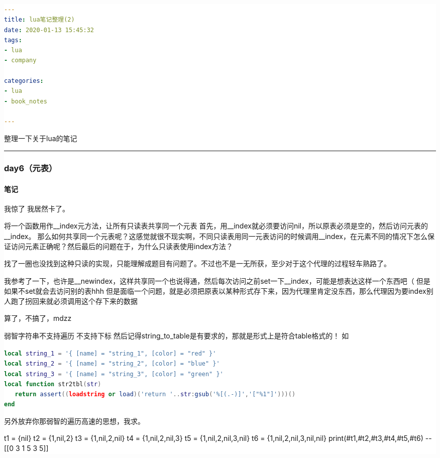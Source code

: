 ```yaml
---
title: lua笔记整理(2)
date: 2020-01-13 15:45:32
tags: 
- lua
- company

categories:
- lua
- book_notes

---
```


整理一下关于lua的笔记


---

### day6（元表）

#### 笔记
我惊了 我居然卡了。

将一个函数用作__index元方法，让所有只读表共享同一个元表
首先，用__index就必须要访问nil，所以原表必须是空的，然后访问元表的__index。
那么如何共享同一个元表呢？这感觉就很不现实啊，不同只读表用同一元表访问的时候调用__index，在元素不同的情况下怎么保证访问元素正确呢？然后最后的问题在于，为什么只读表使用index方法？

找了一圈也没找到这种只读的实现，只能理解成题目有问题了。不过也不是一无所获，至少对于这个代理的过程轻车熟路了。

我参考了一下，也许是__newindex，这样共享同一个也说得通，然后每次访问之前set一下__index，可能是想表达这样一个东西吧（
但是如果不set就会去访问别的表hhh
但是面临一个问题，就是必须把原表以某种形式存下来，因为代理里肯定没东西，那么代理因为要index别人跑了拐回来就必须调用这个存下来的数据

算了，不搞了，mdzz


弱智字符串不支持遍历 不支持下标
然后记得string_to_table是有要求的，那就是形式上是符合table格式的！
如
```lua
local string_1 = '{ [name] = "string_1", [color] = "red" }'
local string_2 = '{ [name] = "string_2", [color] = "blue" }'
local string_3 = '{ [name] = "string_3", [color] = "green" }'
local function str2tbl(str)
   return assert((loadstring or load)('return '..str:gsub('%[(.-)]','["%1"]')))()
end
```

另外放弃你那弱智的遍历高速的思想，我求。


t1 = {nil}
t2 = {1,nil,2}
t3 = {1,nil,2,nil}
t4 = {1,nil,2,nil,3}
t5 = {1,nil,2,nil,3,nil}
t6 = {1,nil,2,nil,3,nil,nil}
print(#t1,#t2,#t3,#t4,#t5,#t6)
--[[0   3   1   5    3    5]]
